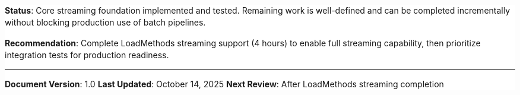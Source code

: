 
**Status**: Core streaming foundation implemented and tested. Remaining work is well-defined and can be completed incrementally without blocking production use of batch pipelines.

**Recommendation**: Complete LoadMethods streaming support (4 hours) to enable full streaming capability, then prioritize integration tests for production readiness.

---

**Document Version**: 1.0
**Last Updated**: October 14, 2025
**Next Review**: After LoadMethods streaming completion
